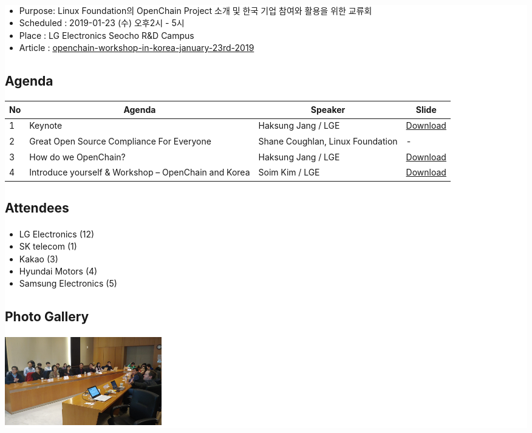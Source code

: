 * Purpose: Linux Foundation의 OpenChain Project 소개 및 한국 기업 참여와 활용을 위한 교류회
* Scheduled : 2019-01-23 (수) 오후2시 - 5시
* Place : LG Electronics Seocho R&D Campus
* Article : [openchain-workshop-in-korea-january-23rd-2019](https://www.openchainproject.org/news/2019/01/24/openchain-workshop-in-korea-january-23rd-2019)

## Agenda

| No | Agenda           | Speaker | Slide |
|----|-----------------|------|------|
| 1  | Keynote  | 	Haksung Jang / LGE | [Download](openchain_korea_workshop_intro_2019-01-23.pdf) |
| 2  | Great Open Source Compliance For Everyone | Shane Coughlan, Linux Foundation | - | 
| 3  | How do we OpenChain? | Haksung Jang / LGE | [Download](openchain_korea_workshop_how_do_we_openchain_2019-01-23.pdf) | 
| 4  | Introduce yourself & Workshop – OpenChain and Korea | Soim Kim / LGE | [Download](openchainkoreaworkshop_livepoll_result_2019-01-23.pdf) | 


## Attendees

* LG Electronics (12)
* SK telecom (1)
* Kakao (3)
* Hyundai Motors (4)
* Samsung Electronics (5)

## Photo Gallery

<div ><span class="image fit">
  <img src="20190123_1410012.jpg" width="30%">